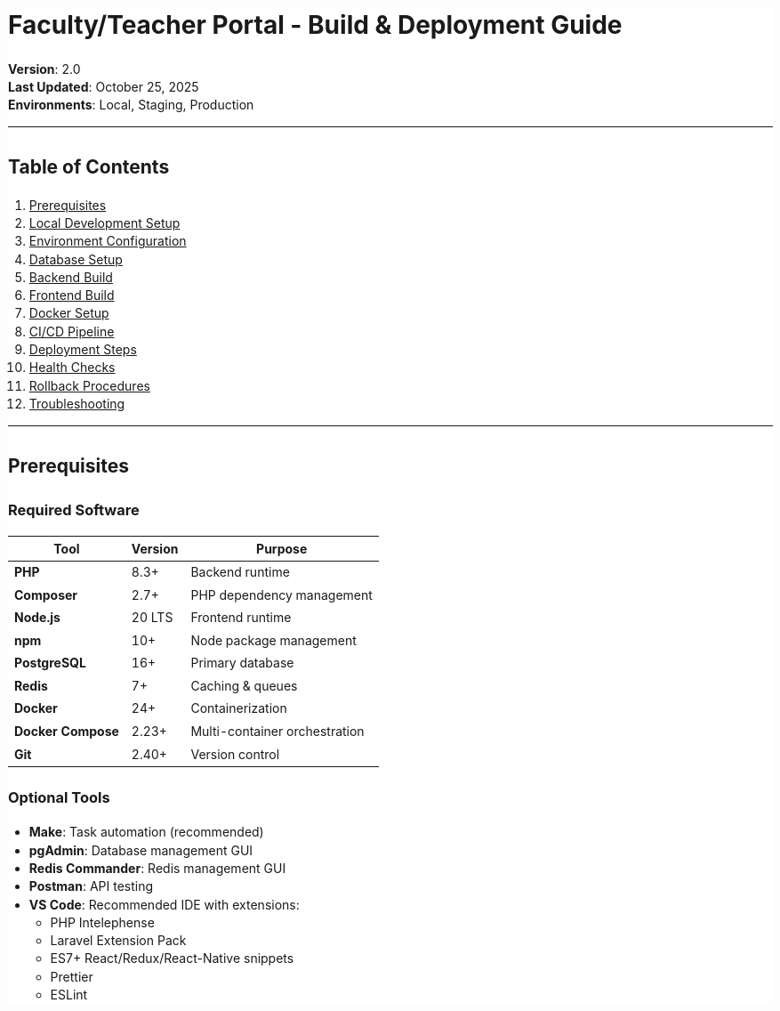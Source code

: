﻿# Faculty/Teacher Portal - Build & Deployment Guide

**Version**: 2.0  
**Last Updated**: October 25, 2025  
**Environments**: Local, Staging, Production

---

## Table of Contents

1. [Prerequisites](#prerequisites)
2. [Local Development Setup](#local-development-setup)
3. [Environment Configuration](#environment-configuration)
4. [Database Setup](#database-setup)
5. [Backend Build](#backend-build)
6. [Frontend Build](#frontend-build)
7. [Docker Setup](#docker-setup)
8. [CI/CD Pipeline](#cicd-pipeline)
9. [Deployment Steps](#deployment-steps)
10. [Health Checks](#health-checks)
11. [Rollback Procedures](#rollback-procedures)
12. [Troubleshooting](#troubleshooting)

---

## Prerequisites

### Required Software

| Tool | Version | Purpose |
|------|---------|---------|
| **PHP** | 8.3+ | Backend runtime |
| **Composer** | 2.7+ | PHP dependency management |
| **Node.js** | 20 LTS | Frontend runtime |
| **npm** | 10+ | Node package management |
| **PostgreSQL** | 16+ | Primary database |
| **Redis** | 7+ | Caching & queues |
| **Docker** | 24+ | Containerization |
| **Docker Compose** | 2.23+ | Multi-container orchestration |
| **Git** | 2.40+ | Version control |

### Optional Tools

- **Make**: Task automation (recommended)
- **pgAdmin**: Database management GUI
- **Redis Commander**: Redis management GUI
- **Postman**: API testing
- **VS Code**: Recommended IDE with extensions:
  - PHP Intelephense
  - Laravel Extension Pack
  - ES7+ React/Redux/React-Native snippets
  - Prettier
  - ESLint
